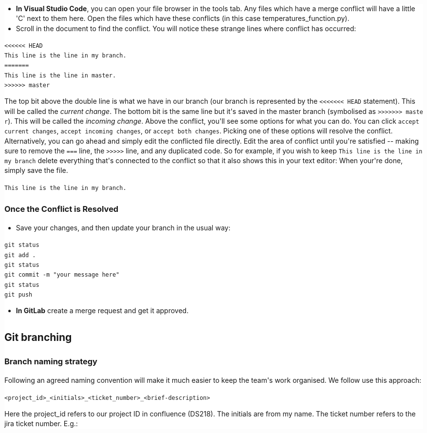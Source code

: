 - **In Visual Studio Code**, you can open your file browser in the tools tab. Any files which have a merge conflict will have a little 'C' next to them here. Open the files which have these conflicts (in this case temperatures_function.py).
- Scroll in the document to find the conflict. You will notice these strange lines where conflict has occurred:

```
<<<<<< HEAD
This line is the line in my branch.
=======
This line is the line in master.
>>>>>> master
```

The top bit above the double line is what we have in our branch (our branch is represented by the `<<<<<<< HEAD` statement). This will be called the _current change_. The bottom bit is the same line but it's saved in the master branch (symbolised as `>>>>>>> master`). This will be called the _incoming change_. Above the conflict, you'll see some options for what you can do. You can click `accept current changes`, `accept incoming changes`, or `accept both changes`. Picking one of these options will resolve the conflict. Alternatively, you can go ahead and simply edit the conflicted file directly. Edit the area of conflict until you're satisfied -- making sure to remove the `===` line, the `>>>>>` line, and any duplicated code.
So for example, if you wish to keep `This line is the line in my branch` delete everything that's connected to the conflict so that it also shows this in your text editor:
When your're done, simply save the file.

```
This line is the line in my branch.
```

### Once the Conflict is Resolved

- Save your changes, and then update your branch in the usual way:

```
git status
git add .
git status
git commit -m "your message here"
git status
git push
```

- **In GitLab** create a merge request and get it approved.

## Git branching

### Branch naming strategy

Following an agreed naming convention will make it much easier to keep the team's work organised. We follow use this approach:

    <project_id>_<initials>_<ticket_number>_<brief-description>

Here the project_id refers to our project ID in confluence (DS218). The initials are from my name. The ticket number refers to the jira ticket number.
E.g.:
